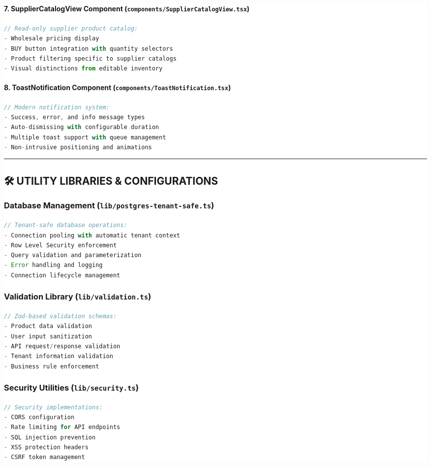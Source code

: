#### **7. SupplierCatalogView Component (`components/SupplierCatalogView.tsx`)**
```typescript
// Read-only supplier product catalog:
- Wholesale pricing display
- BUY button integration with quantity selectors
- Product filtering specific to supplier catalogs
- Visual distinctions from editable inventory
```

#### **8. ToastNotification Component (`components/ToastNotification.tsx`)**
```typescript
// Modern notification system:
- Success, error, and info message types
- Auto-dismissing with configurable duration
- Multiple toast support with queue management
- Non-intrusive positioning and animations
```

---

## 🛠️ **UTILITY LIBRARIES & CONFIGURATIONS**

### **Database Management (`lib/postgres-tenant-safe.ts`)**
```typescript
// Tenant-safe database operations:
- Connection pooling with automatic tenant context
- Row Level Security enforcement
- Query validation and parameterization
- Error handling and logging
- Connection lifecycle management
```

### **Validation Library (`lib/validation.ts`)**
```typescript
// Zod-based validation schemas:
- Product data validation
- User input sanitization  
- API request/response validation
- Tenant information validation
- Business rule enforcement
```

### **Security Utilities (`lib/security.ts`)**
```typescript
// Security implementations:
- CORS configuration
- Rate limiting for API endpoints
- SQL injection prevention
- XSS protection headers
- CSRF token management
```
